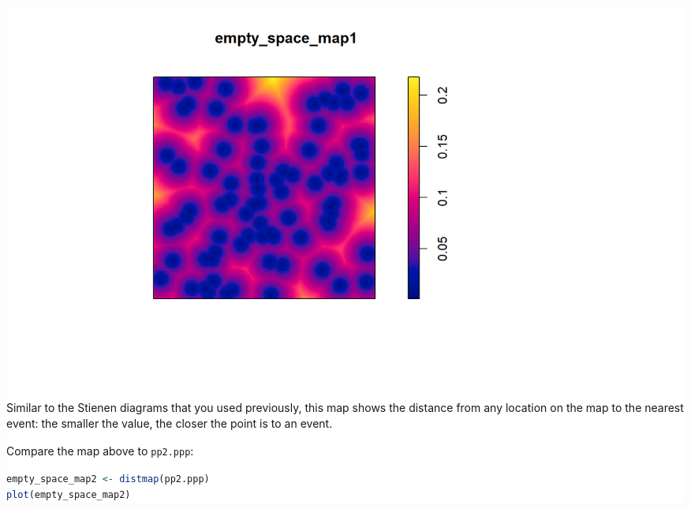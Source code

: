 <img src="14-Point-Pattern-Analysis-IV_files/figure-html/unnamed-chunk-9-1.png" width="672" />

Similar to the Stienen diagrams that you used previously, this map shows the distance from any location on the map to the nearest event: the smaller the value, the closer the point is to an event.

Compare the map above to `pp2.ppp`:

```r
empty_space_map2 <- distmap(pp2.ppp)
plot(empty_space_map2)
```
